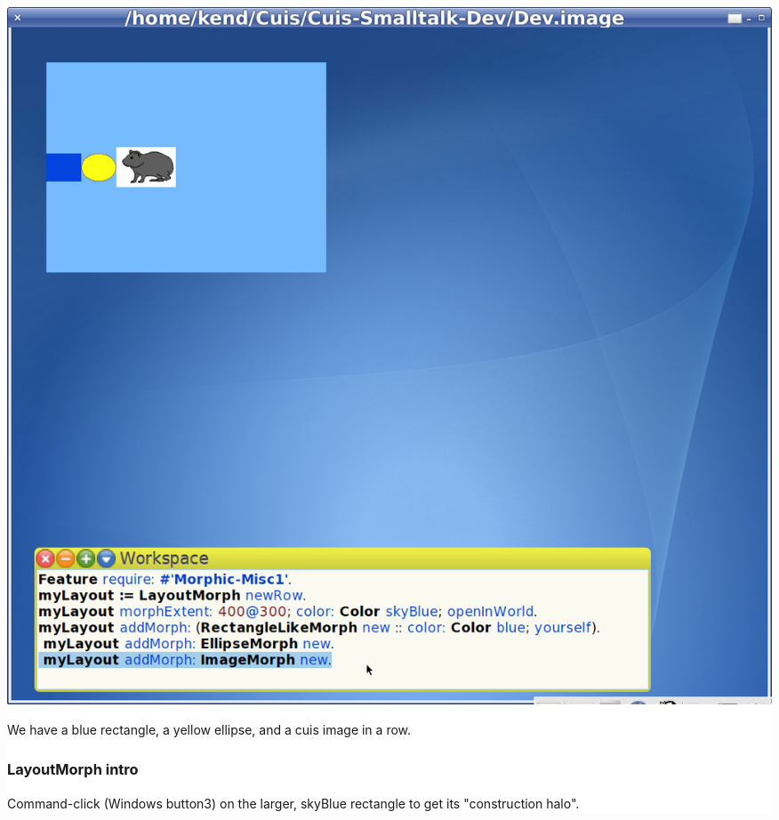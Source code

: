 ![Cuis Window](LayoutTour/Cuis-005.png)

We have a blue rectangle, a yellow ellipse, and a cuis image in a row.

### LayoutMorph intro

Command-click (Windows button3) on the larger, skyBlue rectangle to get its "construction halo". 
